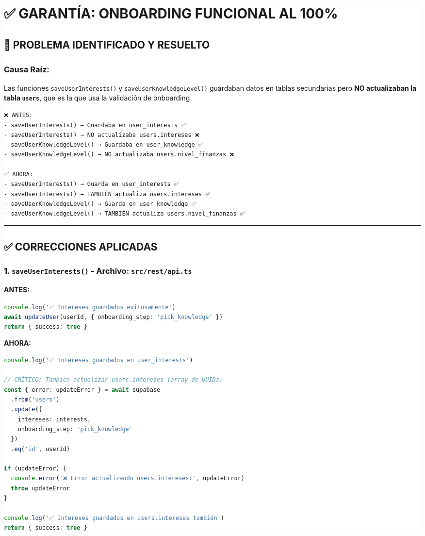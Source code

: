 # ✅ GARANTÍA: ONBOARDING FUNCIONAL AL 100%

## 🎯 PROBLEMA IDENTIFICADO Y RESUELTO

### **Causa Raíz:**
Las funciones `saveUserInterests()` y `saveUserKnowledgeLevel()` guardaban datos en tablas secundarias pero **NO actualizaban la tabla `users`**, que es la que usa la validación de onboarding.

```
❌ ANTES:
- saveUserInterests() → Guardaba en user_interests ✅
- saveUserInterests() → NO actualizaba users.intereses ❌
- saveUserKnowledgeLevel() → Guardaba en user_knowledge ✅
- saveUserKnowledgeLevel() → NO actualizaba users.nivel_finanzas ❌

✅ AHORA:
- saveUserInterests() → Guarda en user_interests ✅
- saveUserInterests() → TAMBIÉN actualiza users.intereses ✅
- saveUserKnowledgeLevel() → Guarda en user_knowledge ✅
- saveUserKnowledgeLevel() → TAMBIÉN actualiza users.nivel_finanzas ✅
```

---

## ✅ CORRECCIONES APLICADAS

### **1. `saveUserInterests()` - Archivo: `src/rest/api.ts`**

**ANTES:**
```typescript
console.log('✅ Intereses guardados exitosamente')
await updateUser(userId, { onboarding_step: 'pick_knowledge' })
return { success: true }
```

**AHORA:**
```typescript
console.log('✅ Intereses guardados en user_interests')

// CRÍTICO: También actualizar users.intereses (array de UUIDs)
const { error: updateError } = await supabase
  .from('users')
  .update({ 
    intereses: interests,
    onboarding_step: 'pick_knowledge'
  })
  .eq('id', userId)

if (updateError) {
  console.error('❌ Error actualizando users.intereses:', updateError)
  throw updateError
}

console.log('✅ Intereses guardados en users.intereses también')
return { success: true }
```
